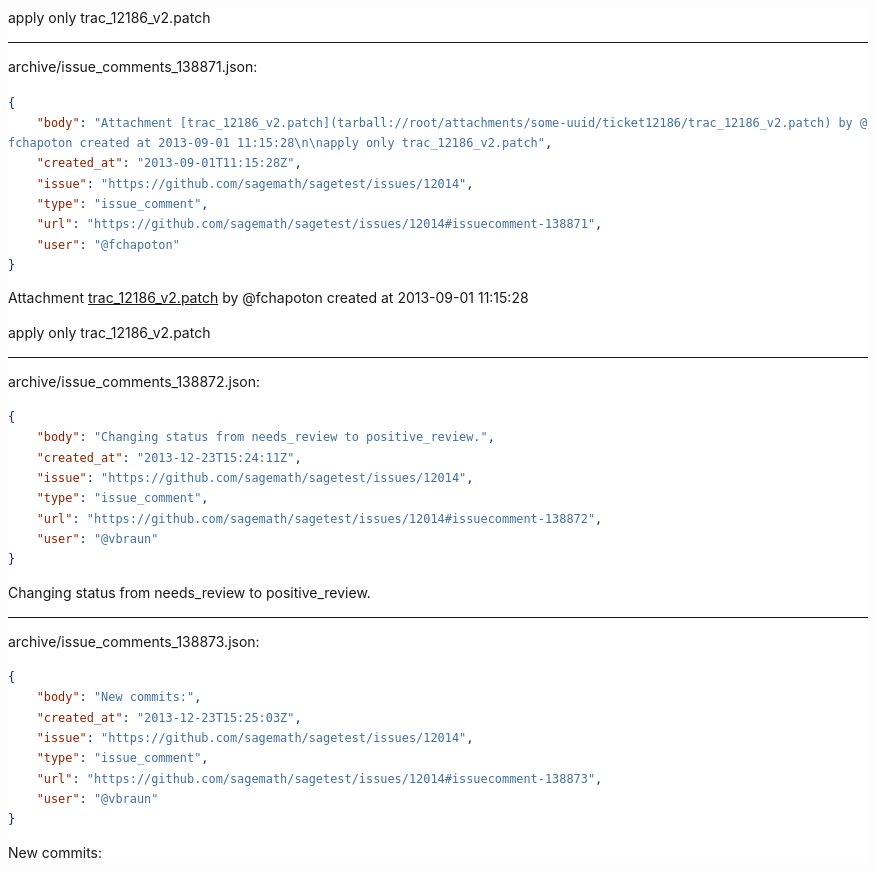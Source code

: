apply only trac_12186_v2.patch



---

archive/issue_comments_138871.json:
```json
{
    "body": "Attachment [trac_12186_v2.patch](tarball://root/attachments/some-uuid/ticket12186/trac_12186_v2.patch) by @fchapoton created at 2013-09-01 11:15:28\n\napply only trac_12186_v2.patch",
    "created_at": "2013-09-01T11:15:28Z",
    "issue": "https://github.com/sagemath/sagetest/issues/12014",
    "type": "issue_comment",
    "url": "https://github.com/sagemath/sagetest/issues/12014#issuecomment-138871",
    "user": "@fchapoton"
}
```

Attachment [trac_12186_v2.patch](tarball://root/attachments/some-uuid/ticket12186/trac_12186_v2.patch) by @fchapoton created at 2013-09-01 11:15:28

apply only trac_12186_v2.patch



---

archive/issue_comments_138872.json:
```json
{
    "body": "Changing status from needs_review to positive_review.",
    "created_at": "2013-12-23T15:24:11Z",
    "issue": "https://github.com/sagemath/sagetest/issues/12014",
    "type": "issue_comment",
    "url": "https://github.com/sagemath/sagetest/issues/12014#issuecomment-138872",
    "user": "@vbraun"
}
```

Changing status from needs_review to positive_review.



---

archive/issue_comments_138873.json:
```json
{
    "body": "New commits:",
    "created_at": "2013-12-23T15:25:03Z",
    "issue": "https://github.com/sagemath/sagetest/issues/12014",
    "type": "issue_comment",
    "url": "https://github.com/sagemath/sagetest/issues/12014#issuecomment-138873",
    "user": "@vbraun"
}
```

New commits:
